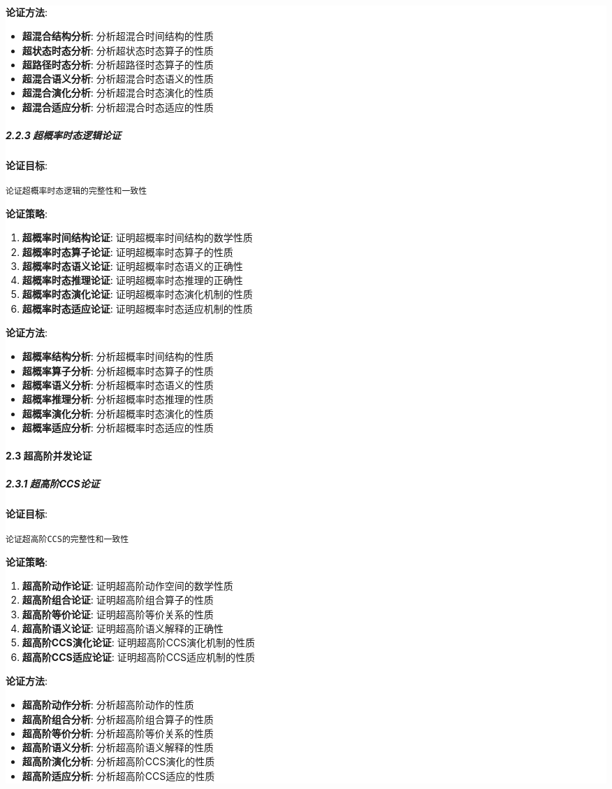 **论证方法**:

- **超混合结构分析**: 分析超混合时间结构的性质
- **超状态时态分析**: 分析超状态时态算子的性质
- **超路径时态分析**: 分析超路径时态算子的性质
- **超混合语义分析**: 分析超混合时态语义的性质
- **超混合演化分析**: 分析超混合时态演化的性质
- **超混合适应分析**: 分析超混合时态适应的性质

##### 2.2.3 超概率时态逻辑论证

**论证目标**:

```text
论证超概率时态逻辑的完整性和一致性
```

**论证策略**:

1. **超概率时间结构论证**: 证明超概率时间结构的数学性质
2. **超概率时态算子论证**: 证明超概率时态算子的性质
3. **超概率时态语义论证**: 证明超概率时态语义的正确性
4. **超概率时态推理论证**: 证明超概率时态推理的正确性
5. **超概率时态演化论证**: 证明超概率时态演化机制的性质
6. **超概率时态适应论证**: 证明超概率时态适应机制的性质

**论证方法**:

- **超概率结构分析**: 分析超概率时间结构的性质
- **超概率算子分析**: 分析超概率时态算子的性质
- **超概率语义分析**: 分析超概率时态语义的性质
- **超概率推理分析**: 分析超概率时态推理的性质
- **超概率演化分析**: 分析超概率时态演化的性质
- **超概率适应分析**: 分析超概率时态适应的性质

#### 2.3 超高阶并发论证

##### 2.3.1 超高阶CCS论证

**论证目标**:

```text
论证超高阶CCS的完整性和一致性
```

**论证策略**:

1. **超高阶动作论证**: 证明超高阶动作空间的数学性质
2. **超高阶组合论证**: 证明超高阶组合算子的性质
3. **超高阶等价论证**: 证明超高阶等价关系的性质
4. **超高阶语义论证**: 证明超高阶语义解释的正确性
5. **超高阶CCS演化论证**: 证明超高阶CCS演化机制的性质
6. **超高阶CCS适应论证**: 证明超高阶CCS适应机制的性质

**论证方法**:

- **超高阶动作分析**: 分析超高阶动作的性质
- **超高阶组合分析**: 分析超高阶组合算子的性质
- **超高阶等价分析**: 分析超高阶等价关系的性质
- **超高阶语义分析**: 分析超高阶语义解释的性质
- **超高阶演化分析**: 分析超高阶CCS演化的性质
- **超高阶适应分析**: 分析超高阶CCS适应的性质
